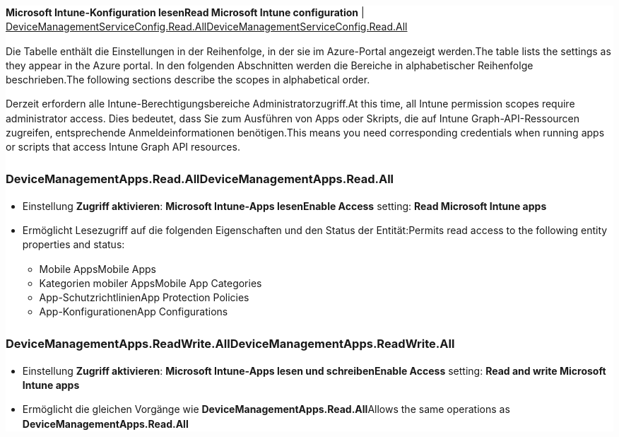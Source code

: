 <span data-ttu-id="761b6-192">__Microsoft Intune-Konfiguration lesen__</span><span class="sxs-lookup"><span data-stu-id="761b6-192">__Read Microsoft Intune configuration__</span></span> | [<span data-ttu-id="761b6-193">DeviceManagementServiceConfig.Read.All</span><span class="sxs-lookup"><span data-stu-id="761b6-193">DeviceManagementServiceConfig.Read.All</span></span>](#svc-ra)

<span data-ttu-id="761b6-194">Die Tabelle enthält die Einstellungen in der Reihenfolge, in der sie im Azure-Portal angezeigt werden.</span><span class="sxs-lookup"><span data-stu-id="761b6-194">The table lists the settings as they appear in the Azure portal.</span></span> <span data-ttu-id="761b6-195">In den folgenden Abschnitten werden die Bereiche in alphabetischer Reihenfolge beschrieben.</span><span class="sxs-lookup"><span data-stu-id="761b6-195">The following sections describe the scopes in alphabetical order.</span></span>

<span data-ttu-id="761b6-196">Derzeit erfordern alle Intune-Berechtigungsbereiche Administratorzugriff.</span><span class="sxs-lookup"><span data-stu-id="761b6-196">At this time, all Intune permission scopes require administrator access.</span></span>  <span data-ttu-id="761b6-197">Dies bedeutet, dass Sie zum Ausführen von Apps oder Skripts, die auf Intune Graph-API-Ressourcen zugreifen, entsprechende Anmeldeinformationen benötigen.</span><span class="sxs-lookup"><span data-stu-id="761b6-197">This means you need corresponding credentials when running apps or scripts that access Intune Graph API resources.</span></span>

### <a name="app-ro"></a><span data-ttu-id="761b6-198">DeviceManagementApps.Read.All</span><span class="sxs-lookup"><span data-stu-id="761b6-198">DeviceManagementApps.Read.All</span></span>

- <span data-ttu-id="761b6-199">Einstellung **Zugriff aktivieren**: __Microsoft Intune-Apps lesen__</span><span class="sxs-lookup"><span data-stu-id="761b6-199">**Enable Access** setting: __Read Microsoft Intune apps__</span></span>

- <span data-ttu-id="761b6-200">Ermöglicht Lesezugriff auf die folgenden Eigenschaften und den Status der Entität:</span><span class="sxs-lookup"><span data-stu-id="761b6-200">Permits read access to the following entity properties and status:</span></span>
    - <span data-ttu-id="761b6-201">Mobile Apps</span><span class="sxs-lookup"><span data-stu-id="761b6-201">Mobile Apps</span></span>
    - <span data-ttu-id="761b6-202">Kategorien mobiler Apps</span><span class="sxs-lookup"><span data-stu-id="761b6-202">Mobile App Categories</span></span>
    - <span data-ttu-id="761b6-203">App-Schutzrichtlinien</span><span class="sxs-lookup"><span data-stu-id="761b6-203">App Protection Policies</span></span>
    - <span data-ttu-id="761b6-204">App-Konfigurationen</span><span class="sxs-lookup"><span data-stu-id="761b6-204">App Configurations</span></span>

### <a name="app-rw"></a><span data-ttu-id="761b6-205">DeviceManagementApps.ReadWrite.All</span><span class="sxs-lookup"><span data-stu-id="761b6-205">DeviceManagementApps.ReadWrite.All</span></span>

- <span data-ttu-id="761b6-206">Einstellung **Zugriff aktivieren**: __Microsoft Intune-Apps lesen und schreiben__</span><span class="sxs-lookup"><span data-stu-id="761b6-206">**Enable Access** setting: __Read and write Microsoft Intune apps__</span></span>

- <span data-ttu-id="761b6-207">Ermöglicht die gleichen Vorgänge wie __DeviceManagementApps.Read.All__</span><span class="sxs-lookup"><span data-stu-id="761b6-207">Allows the same operations as __DeviceManagementApps.Read.All__</span></span>
